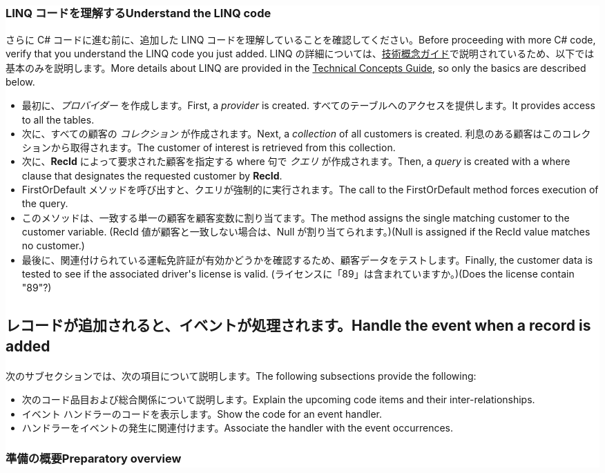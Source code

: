 ### <a name="understand-the-linq-code"></a><span data-ttu-id="c30e3-182">LINQ コードを理解する</span><span class="sxs-lookup"><span data-stu-id="c30e3-182">Understand the LINQ code</span></span>

<span data-ttu-id="c30e3-183">さらに C\# コードに進む前に、追加した LINQ コードを理解していることを確認してください。</span><span class="sxs-lookup"><span data-stu-id="c30e3-183">Before proceeding with more C\# code, verify that you understand the LINQ code you just added.</span></span> <span data-ttu-id="c30e3-184">LINQ の詳細については、[技術概念ガイド](developer-home-page.md)で説明されているため、以下では基本のみを説明します。</span><span class="sxs-lookup"><span data-stu-id="c30e3-184">More details about LINQ are provided in the [Technical Concepts Guide](developer-home-page.md), so only the basics are described below.</span></span>

-   <span data-ttu-id="c30e3-185">最初に、*プロバイダー* を作成します。</span><span class="sxs-lookup"><span data-stu-id="c30e3-185">First, a *provider* is created.</span></span> <span data-ttu-id="c30e3-186">すべてのテーブルへのアクセスを提供します。</span><span class="sxs-lookup"><span data-stu-id="c30e3-186">It provides access to all the tables.</span></span>
-   <span data-ttu-id="c30e3-187">次に、すべての顧客の *コレクション* が作成されます。</span><span class="sxs-lookup"><span data-stu-id="c30e3-187">Next, a *collection* of all customers is created.</span></span> <span data-ttu-id="c30e3-188">利息のある顧客はこのコレクションから取得されます。</span><span class="sxs-lookup"><span data-stu-id="c30e3-188">The customer of interest is retrieved from this collection.</span></span>
-   <span data-ttu-id="c30e3-189">次に、**RecId** によって要求された顧客を指定する where 句で *クエリ* が作成されます。</span><span class="sxs-lookup"><span data-stu-id="c30e3-189">Then, a *query* is created with a where clause that designates the requested customer by **RecId**.</span></span>
-   <span data-ttu-id="c30e3-190">FirstOrDefault メソッドを呼び出すと、クエリが強制的に実行されます。</span><span class="sxs-lookup"><span data-stu-id="c30e3-190">The call to the FirstOrDefault method forces execution of the query.</span></span>
-   <span data-ttu-id="c30e3-191">このメソッドは、一致する単一の顧客を顧客変数に割り当てます。</span><span class="sxs-lookup"><span data-stu-id="c30e3-191">The method assigns the single matching customer to the customer variable.</span></span> <span data-ttu-id="c30e3-192">(RecId 値が顧客と一致しない場合は、Null が割り当てられます。)</span><span class="sxs-lookup"><span data-stu-id="c30e3-192">(Null is assigned if the RecId value matches no customer.)</span></span>
-   <span data-ttu-id="c30e3-193">最後に、関連付けられている運転免許証が有効かどうかを確認するため、顧客データをテストします。</span><span class="sxs-lookup"><span data-stu-id="c30e3-193">Finally, the customer data is tested to see if the associated driver's license is valid.</span></span> <span data-ttu-id="c30e3-194">(ライセンスに「89」は含まれていますか。)</span><span class="sxs-lookup"><span data-stu-id="c30e3-194">(Does the license contain "89"?)</span></span>

## <a name="handle-the-event-when-a-record-is-added"></a><span data-ttu-id="c30e3-195">レコードが追加されると、イベントが処理されます。</span><span class="sxs-lookup"><span data-stu-id="c30e3-195">Handle the event when a record is added</span></span>
<span data-ttu-id="c30e3-196">次のサブセクションでは、次の項目について説明します。</span><span class="sxs-lookup"><span data-stu-id="c30e3-196">The following subsections provide the following:</span></span>

-   <span data-ttu-id="c30e3-197">次のコード品目および総合関係について説明します。</span><span class="sxs-lookup"><span data-stu-id="c30e3-197">Explain the upcoming code items and their inter-relationships.</span></span>
-   <span data-ttu-id="c30e3-198">イベント ハンドラーのコードを表示します。</span><span class="sxs-lookup"><span data-stu-id="c30e3-198">Show the code for an event handler.</span></span>
-   <span data-ttu-id="c30e3-199">ハンドラーをイベントの発生に関連付けます。</span><span class="sxs-lookup"><span data-stu-id="c30e3-199">Associate the handler with the event occurrences.</span></span>

### <a name="preparatory-overview"></a><span data-ttu-id="c30e3-200">準備の概要</span><span class="sxs-lookup"><span data-stu-id="c30e3-200">Preparatory overview</span></span>
